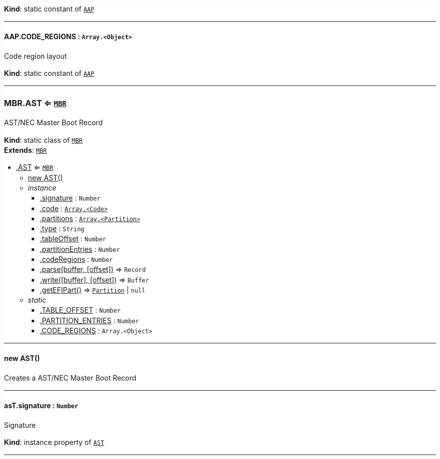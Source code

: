 **Kind**: static constant of [<code>AAP</code>](#MBR.AAP)  

* * *

<a name="MBR.AAP.CODE_REGIONS"></a>

#### AAP.CODE_REGIONS : <code>Array.&lt;Object&gt;</code>
Code region layout

**Kind**: static constant of [<code>AAP</code>](#MBR.AAP)  

* * *

<a name="MBR.AST"></a>

### MBR.AST ⇐ [<code>MBR</code>](#MBR)
AST/NEC Master Boot Record

**Kind**: static class of [<code>MBR</code>](#MBR)  
**Extends**: [<code>MBR</code>](#MBR)  

* [.AST](#MBR.AST) ⇐ [<code>MBR</code>](#MBR)
    * [new AST()](#new_MBR.AST_new)
    * _instance_
        * [.signature](#MBR+signature) : <code>Number</code>
        * [.code](#MBR+code) : [<code>Array.&lt;Code&gt;</code>](#MBR.Code)
        * [.partitions](#MBR+partitions) : [<code>Array.&lt;Partition&gt;</code>](#MBR.Partition)
        * [.type](#MBR+type) : <code>String</code>
        * [.tableOffset](#MBR+tableOffset) : <code>Number</code>
        * [.partitionEntries](#MBR+partitionEntries) : <code>Number</code>
        * [.codeRegions](#MBR+codeRegions) : <code>Number</code>
        * [.parse(buffer, [offset])](#MBR.AST+parse) ⇒ <code>Record</code>
        * [.write([buffer], [offset])](#MBR.AST+write) ⇒ <code>Buffer</code>
        * [.getEFIPart()](#MBR+getEFIPart) ⇒ [<code>Partition</code>](#MBR.Partition) \| <code>null</code>
    * _static_
        * [.TABLE_OFFSET](#MBR.AST.TABLE_OFFSET) : <code>Number</code>
        * [.PARTITION_ENTRIES](#MBR.AST.PARTITION_ENTRIES) : <code>Number</code>
        * [.CODE_REGIONS](#MBR.AST.CODE_REGIONS) : <code>Array.&lt;Object&gt;</code>


* * *

<a name="new_MBR.AST_new"></a>

#### new AST()
Creates a AST/NEC Master Boot Record


* * *

<a name="MBR+signature"></a>

#### asT.signature : <code>Number</code>
Signature

**Kind**: instance property of [<code>AST</code>](#MBR.AST)  

* * *
